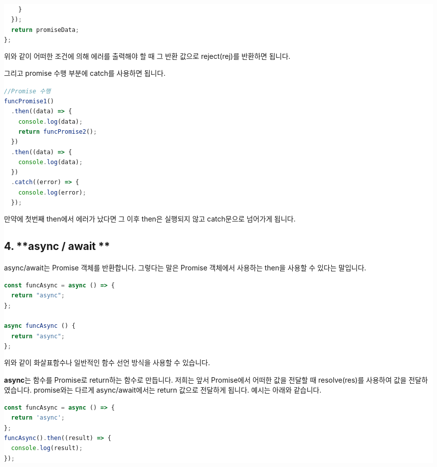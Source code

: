 ```js
    }
  });
  return promiseData;
};
```

위와 같이 어떠한 조건에 의해 에러를 출력해야 할 때 그 반환 값으로 reject(rej)를 반환하면 됩니다.

그리고 promise 수행 부분에 catch를 사용하면 됩니다.

```js
//Promise 수행
funcPromise1()
  .then((data) => {
    console.log(data);
    return funcPromise2();
  })
  .then((data) => {
    console.log(data);
  })
  .catch((error) => {
    console.log(error);
  });
```

만약에 첫번째 then에서 에러가 났다면 그 이후 then은 실행되지 않고 catch문으로 넘어가게 됩니다.

## 4. **async / await **

async/await는 Promise 객체를 반환합니다. 그렇다는 말은 Promise 객체에서 사용하는 then을 사용할 수 있다는 말입니다.

```js
const funcAsync = async () => {
  return "async";
};

async funcAsync () {
  return "async";
};

```

위와 같이 화살표함수나 일반적인 함수 선언 방식을 사용할 수 있습니다.

**async**는 함수를 Promise로 return하는 함수로 만듭니다. 저희는 앞서 Promise에서 어떠한 값을 전달할 때 resolve(res)를 사용하여 값을 전달하였습니다. promise와는 다르게 async/await에서는 return 값으로 전달하게 됩니다. 예시는 아래와 같습니다.

```js
const funcAsync = async () => {
  return 'async';
};
funcAsync().then((result) => {
  console.log(result);
});
```
